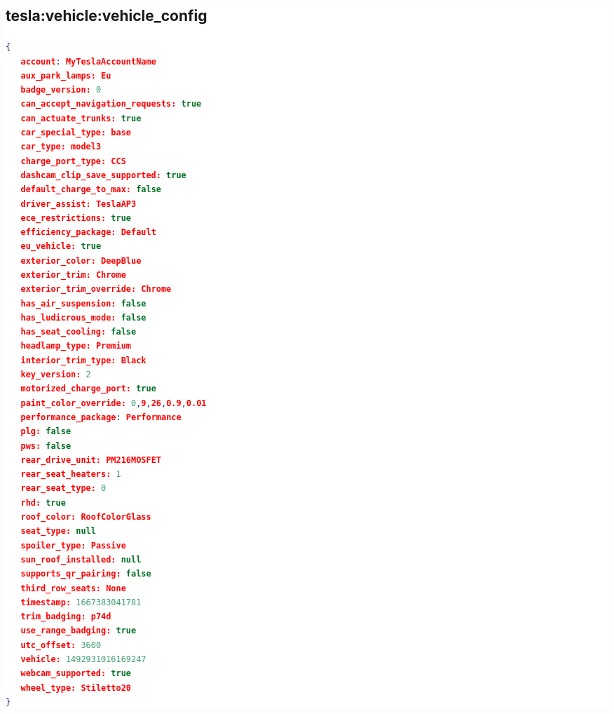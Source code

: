 ## tesla:vehicle:vehicle_config
```json
{
   account: MyTeslaAccountName
   aux_park_lamps: Eu
   badge_version: 0
   can_accept_navigation_requests: true
   can_actuate_trunks: true
   car_special_type: base
   car_type: model3
   charge_port_type: CCS
   dashcam_clip_save_supported: true
   default_charge_to_max: false
   driver_assist: TeslaAP3
   ece_restrictions: true
   efficiency_package: Default
   eu_vehicle: true
   exterior_color: DeepBlue
   exterior_trim: Chrome
   exterior_trim_override: Chrome
   has_air_suspension: false
   has_ludicrous_mode: false
   has_seat_cooling: false
   headlamp_type: Premium
   interior_trim_type: Black
   key_version: 2
   motorized_charge_port: true
   paint_color_override: 0,9,26,0.9,0.01
   performance_package: Performance
   plg: false
   pws: false
   rear_drive_unit: PM216MOSFET
   rear_seat_heaters: 1
   rear_seat_type: 0
   rhd: true
   roof_color: RoofColorGlass
   seat_type: null
   spoiler_type: Passive
   sun_roof_installed: null
   supports_qr_pairing: false
   third_row_seats: None
   timestamp: 1667383041781
   trim_badging: p74d
   use_range_badging: true
   utc_offset: 3600
   vehicle: 1492931016169247
   webcam_supported: true
   wheel_type: Stiletto20
}
```
